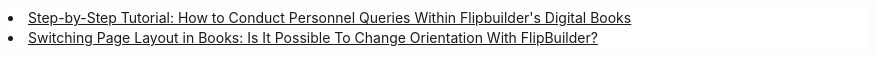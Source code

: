 <li><a href="https://fox-where.techidaily.com/step-by-step-tutorial-how-to-conduct-personnel-queries-within-flipbuilders-digital-books/"><u>Step-by-Step Tutorial: How to Conduct Personnel Queries Within Flipbuilder's Digital Books</u></a></li>
<li><a href="https://fox-where.techidaily.com/switching-page-layout-in-books-is-it-possible-to-change-orientation-with-flipbuilder/"><u>Switching Page Layout in Books: Is It Possible To Change Orientation With FlipBuilder?</u></a></li>
</ul></div>

